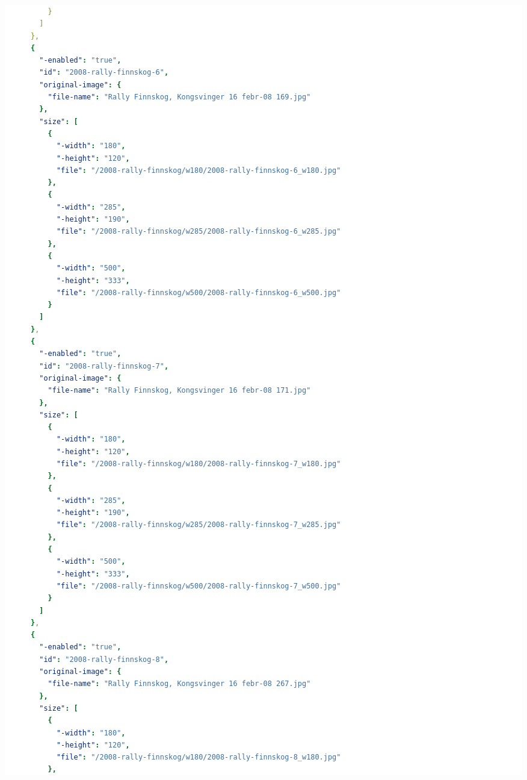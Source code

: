 ```yaml
          }
        ]
      },
      {
        "-enabled": "true",
        "id": "2008-rally-finnskog-6",
        "original-image": {
          "file-name": "Rally Finnskog, Kongsvinger 16 febr-08 169.jpg"
        },
        "size": [
          {
            "-width": "180",
            "-height": "120",
            "file": "/2008-rally-finnskog/w180/2008-rally-finnskog-6_w180.jpg"
          },
          {
            "-width": "285",
            "-height": "190",
            "file": "/2008-rally-finnskog/w285/2008-rally-finnskog-6_w285.jpg"
          },
          {
            "-width": "500",
            "-height": "333",
            "file": "/2008-rally-finnskog/w500/2008-rally-finnskog-6_w500.jpg"
          }
        ]
      },
      {
        "-enabled": "true",
        "id": "2008-rally-finnskog-7",
        "original-image": {
          "file-name": "Rally Finnskog, Kongsvinger 16 febr-08 171.jpg"
        },
        "size": [
          {
            "-width": "180",
            "-height": "120",
            "file": "/2008-rally-finnskog/w180/2008-rally-finnskog-7_w180.jpg"
          },
          {
            "-width": "285",
            "-height": "190",
            "file": "/2008-rally-finnskog/w285/2008-rally-finnskog-7_w285.jpg"
          },
          {
            "-width": "500",
            "-height": "333",
            "file": "/2008-rally-finnskog/w500/2008-rally-finnskog-7_w500.jpg"
          }
        ]
      },
      {
        "-enabled": "true",
        "id": "2008-rally-finnskog-8",
        "original-image": {
          "file-name": "Rally Finnskog, Kongsvinger 16 febr-08 267.jpg"
        },
        "size": [
          {
            "-width": "180",
            "-height": "120",
            "file": "/2008-rally-finnskog/w180/2008-rally-finnskog-8_w180.jpg"
          },
```